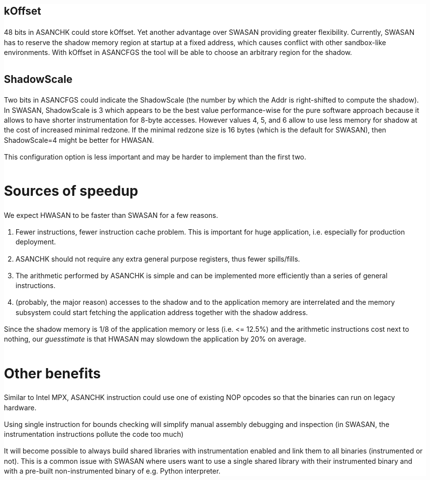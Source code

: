 ## kOffset ##
48 bits in ASANCHK could store kOffset. Yet another advantage over SWASAN providing greater flexibility.
Currently, SWASAN has to reserve the shadow memory region at startup at a fixed address,
which causes conflict with other sandbox-like environments. With kOffset in ASANCFGS
the tool will be able to choose an arbitrary region for the shadow.

## ShadowScale ##
Two bits in ASANCFGS could indicate the ShadowScale
(the number by which the Addr is right-shifted to compute the shadow).
In SWASAN, ShadowScale is 3 which appears to be the best value performance-wise
for the pure software approach because it allows
to have shorter instrumentation for 8-byte accesses.
However values 4, 5, and 6 allow to use less memory for shadow at the cost of increased minimal
redzone. If the minimal redzone size is 16 bytes (which is the default for SWASAN),
then ShadowScale=4 might be better for HWASAN.

This configuration option is less important and may be harder to implement than the first two.

# Sources of speedup #
We expect HWASAN to be faster than SWASAN for a few reasons.

1. Fewer instructions, fewer instruction cache problem. This is important for huge application,
i.e. especially for production deployment.

2. ASANCHK should not require any extra general purpose registers, thus fewer spills/fills.

3. The arithmetic performed by ASANCHK is simple and can be implemented more efficiently
than a series of general instructions.

4. (probably, the major reason) accesses to the shadow and to the application memory
are interrelated
and the memory subsystem could start fetching the application address together with the
shadow address.

Since the shadow memory is 1/8 of the application memory or less (i.e. <= 12.5%)
and the arithmetic instructions cost next to nothing, our _guesstimate_
is that HWASAN may slowdown the application by 20% on average.

# Other benefits #

Similar to Intel MPX, ASANCHK instruction could use one of existing NOP opcodes
so that the binaries can run on legacy hardware.

Using single instruction for bounds checking will simplify manual assembly debugging
and inspection (in SWASAN, the instrumentation instructions pollute the code too much)

It will become possible to always build shared libraries with instrumentation enabled
and link them to all binaries (instrumented or not).
This is a common issue with SWASAN where users want to use a single shared library
with their instrumented binary and with a pre-built non-instrumented binary of e.g. Python interpreter.
